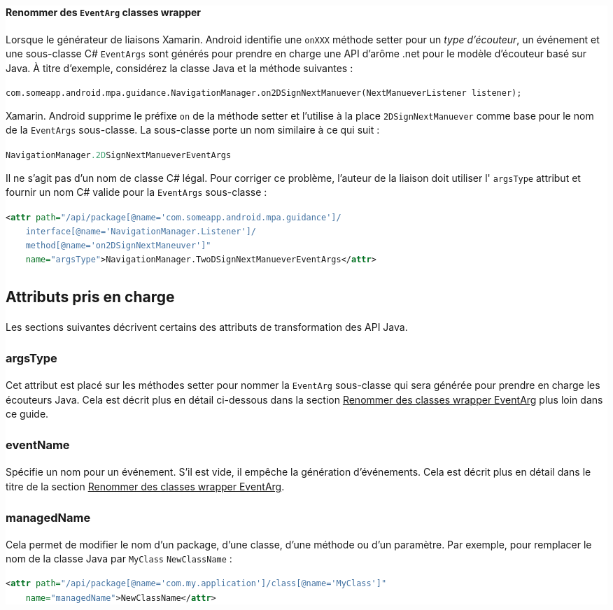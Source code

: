 #### <a name="renaming-eventarg-wrapper-classes"></a>Renommer des `EventArg` classes wrapper

Lorsque le générateur de liaisons Xamarin. Android identifie une `onXXX` méthode setter pour un _type d’écouteur_, un événement et une sous-classe C# `EventArgs` sont générés pour prendre en charge une API d’arôme .net pour le modèle d’écouteur basé sur Java. À titre d’exemple, considérez la classe Java et la méthode suivantes :

```xml
com.someapp.android.mpa.guidance.NavigationManager.on2DSignNextManuever(NextManueverListener listener);
```

Xamarin. Android supprime le préfixe `on` de la méthode setter et l’utilise à la place `2DSignNextManuever` comme base pour le nom de la `EventArgs` sous-classe. La sous-classe porte un nom similaire à ce qui suit :

```csharp
NavigationManager.2DSignNextManueverEventArgs
```

Il ne s’agit pas d’un nom de classe C# légal. Pour corriger ce problème, l’auteur de la liaison doit utiliser l' `argsType` attribut et fournir un nom C# valide pour la `EventArgs` sous-classe :

```xml
<attr path="/api/package[@name='com.someapp.android.mpa.guidance']/
    interface[@name='NavigationManager.Listener']/
    method[@name='on2DSignNextManeuver']" 
    name="argsType">NavigationManager.TwoDSignNextManueverEventArgs</attr>
```

## <a name="supported-attributes"></a>Attributs pris en charge

Les sections suivantes décrivent certains des attributs de transformation des API Java.

### <a name="argstype"></a>argsType

Cet attribut est placé sur les méthodes setter pour nommer la `EventArg` sous-classe qui sera générée pour prendre en charge les écouteurs Java. Cela est décrit plus en détail ci-dessous dans la section [Renommer des classes wrapper EventArg](#Renaming_EventArg_Wrapper_Classes) plus loin dans ce guide.

### <a name="eventname"></a>eventName

Spécifie un nom pour un événement. S’il est vide, il empêche la génération d’événements.
Cela est décrit plus en détail dans le titre de la section [Renommer des classes wrapper EventArg](#Renaming_EventArg_Wrapper_Classes).

### <a name="managedname"></a>managedName

Cela permet de modifier le nom d’un package, d’une classe, d’une méthode ou d’un paramètre. Par exemple, pour remplacer le nom de la classe Java par `MyClass` `NewClassName` :

```xml
<attr path="/api/package[@name='com.my.application']/class[@name='MyClass']" 
    name="managedName">NewClassName</attr>
```

